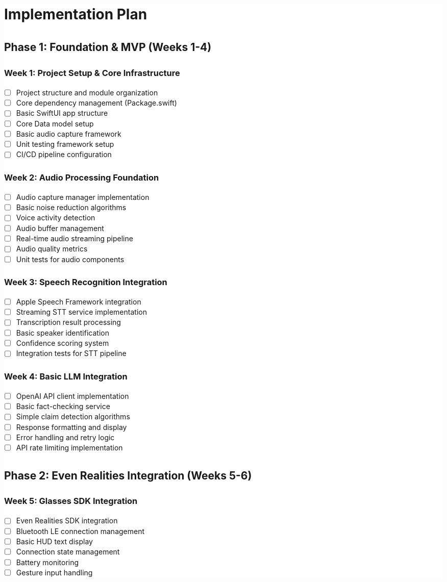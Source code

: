 # Implementation Plan

## Phase 1: Foundation & MVP (Weeks 1-4)

### Week 1: Project Setup & Core Infrastructure
- [ ] Project structure and module organization
- [ ] Core dependency management (Package.swift)
- [ ] Basic SwiftUI app structure
- [ ] Core Data model setup
- [ ] Basic audio capture framework
- [ ] Unit testing framework setup
- [ ] CI/CD pipeline configuration

### Week 2: Audio Processing Foundation
- [ ] Audio capture manager implementation
- [ ] Basic noise reduction algorithms
- [ ] Voice activity detection
- [ ] Audio buffer management
- [ ] Real-time audio streaming pipeline
- [ ] Audio quality metrics
- [ ] Unit tests for audio components

### Week 3: Speech Recognition Integration
- [ ] Apple Speech Framework integration
- [ ] Streaming STT service implementation
- [ ] Transcription result processing
- [ ] Basic speaker identification
- [ ] Confidence scoring system
- [ ] Integration tests for STT pipeline

### Week 4: Basic LLM Integration
- [ ] OpenAI API client implementation
- [ ] Basic fact-checking service
- [ ] Simple claim detection algorithms
- [ ] Response formatting and display
- [ ] Error handling and retry logic
- [ ] API rate limiting implementation

## Phase 2: Even Realities Integration (Weeks 5-6)

### Week 5: Glasses SDK Integration
- [ ] Even Realities SDK integration
- [ ] Bluetooth LE connection management
- [ ] Basic HUD text display
- [ ] Connection state management
- [ ] Battery monitoring
- [ ] Gesture input handling
